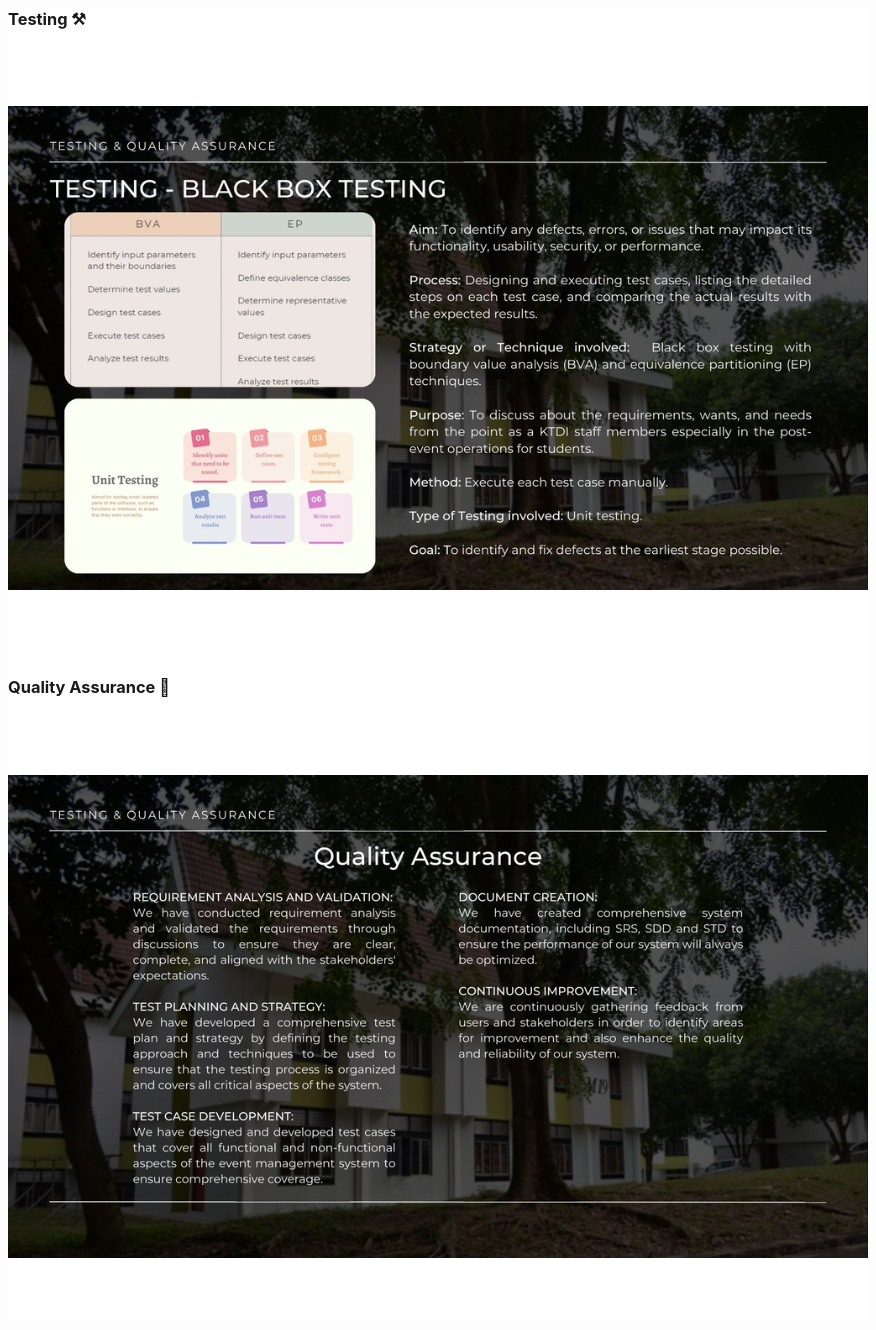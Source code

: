 ### Testing ⚒️
<img src="img/testing1.jpg" height="600px"></img>

### Quality Assurance 🔖
<img src="img/quality1.jpg" height="600px"></img>
